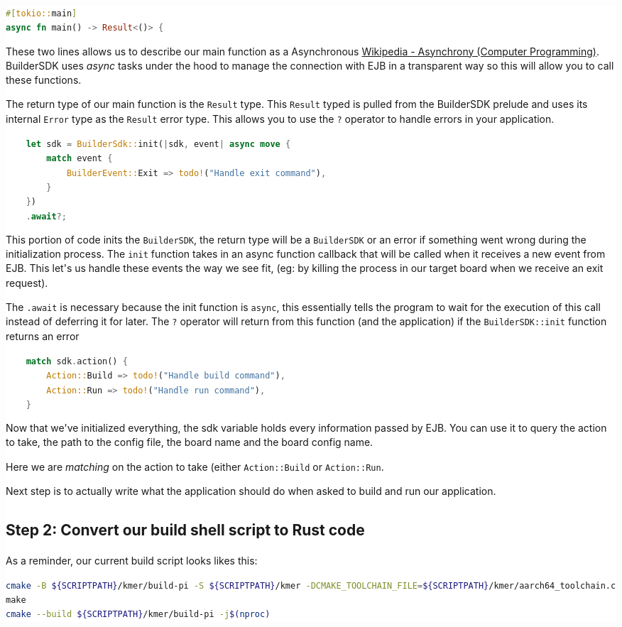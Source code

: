 ```rust
#[tokio::main]
async fn main() -> Result<()> {
```

These two lines allows us to describe our main function as a Asynchronous [Wikipedia - Asynchrony (Computer Programming)](<https://en.wikipedia.org/wiki/Asynchrony_(computer_programming)>).
BuilderSDK uses _async_ tasks under the hood to manage the connection with EJB in a transparent way so this will allow you to call these functions.

The return type of our main function is the `Result` type. This `Result` typed is pulled from the BuilderSDK prelude and uses its internal `Error` type as the `Result` error type.
This allows you to use the `?` operator to handle errors in your application.

```rust
    let sdk = BuilderSdk::init(|sdk, event| async move {
        match event {
            BuilderEvent::Exit => todo!("Handle exit command"),
        }
    })
    .await?;
```

This portion of code inits the `BuilderSDK`, the return type will be a `BuilderSDK` or an error if something went wrong during the initialization process.
The `init` function takes in an async function callback that will be called when it receives a new event from EJB.
This let's us handle these events the way we see fit, (eg: by killing the process in our target board when we receive an exit request).

The `.await` is necessary because the init function is `async`, this essentially tells the program to wait for the
execution of this call instead of deferring it for later.
The `?` operator will return from this function (and the application) if the `BuilderSDK::init` function returns an error

```rust
    match sdk.action() {
        Action::Build => todo!("Handle build command"),
        Action::Run => todo!("Handle run command"),
    }
```

Now that we've initialized everything, the sdk variable holds every information passed by EJB.
You can use it to query the action to take, the path to the config file, the board name and the board config name.

Here we are _matching_ on the action to take (either `Action::Build` or `Action::Run`.

Next step is to actually write what the application should do when asked to build and run our application.

## Step 2: Convert our build shell script to Rust code

As a reminder, our current build script looks likes this:

```bash
cmake -B ${SCRIPTPATH}/kmer/build-pi -S ${SCRIPTPATH}/kmer -DCMAKE_TOOLCHAIN_FILE=${SCRIPTPATH}/kmer/aarch64_toolchain.cmake
cmake --build ${SCRIPTPATH}/kmer/build-pi -j$(nproc)
```
